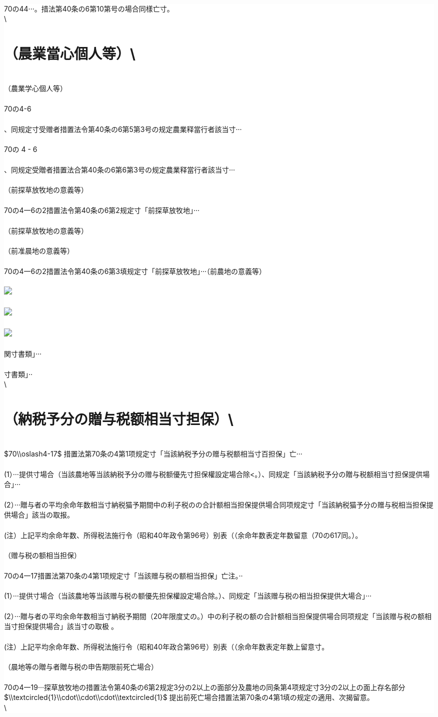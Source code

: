 70の44···。措法第40条の6第10第号の場合同樣亡寸。\
\
# （晨業當心個人等）\
\
（農業学心個人等）\
\
70の4-6\
\
、同规定寸受赠者措置法令第40条の6第5第3号の规定農業释當行者該当寸···\
\
70の 4 - 6\
\
、同规定受贈者措置法合第40条の6第6第3号の规定農業释當行者該当寸···\
\
（前探草放牧地の意義等）\
\
70の4一6の2措置法令第40条の6第2规定寸「前探草放牧地」···\
\
（前探草放牧地の意義等）\
\
（前准晨地の意義等）\
\
70の4一6の2措置法令第40条の6第3填规定寸「前探草放牧地」···（前農地の意義等）\
\
![](https://www.nta.go.jp/tmp/7fdfb8db-04c7-45fd-bf56-a2bafc7af20e/images/f58d1dc7dd8a2196a05b18b008bb88488b672f4842abdab5f7fc721fe84d317c.jpg)\
\
![](https://www.nta.go.jp/tmp/7fdfb8db-04c7-45fd-bf56-a2bafc7af20e/images/a71b80c91af7050626798604eb3fc386cbbe31036b93c4c5f378273defec1ddc.jpg)\
\
![](https://www.nta.go.jp/tmp/7fdfb8db-04c7-45fd-bf56-a2bafc7af20e/images/b826a3c29a83111b9b305cb4e8abaaba273f90a80d0fa8e1ca3fa8d3d3313458.jpg)\
\
関寸書類」···\
\
寸書類」··\
\
# （納税予分の贈与税额相当寸担保）\
\
$70\\oslash4-17$ 措置法第70条の4第1项规定寸「当該納税予分の赠与税额相当寸百担保」亡···\
\
(1）···提供寸場合（当該農地等当該納税予分の赠与税额優先寸担保權設定場合除<。）、同规定「当該納税予分の贈与税额相当寸担保提供場合」···\
\
(2）···贈与者の平均余命年数相当寸納税猫予期間中の利子税のの合計额相当担保提供場合同项规定寸「当該納税猫予分の赠与税相当担保提供場合」該当の取报。\
\
(注）上記平均余命年数、所得税法施行令（昭和40年政令第96号）别表（（余命年数表定年数留意（70の617同。）。\
\
（赠与税の额相当担保）\
\
70の4一17措置法第70条の4第1项规定寸「当該赠与税の额相当担保」亡注。··\
\
(1）···提供寸場合（当該農地等当該赠与税の额優先担保權設定場合除。）、同规定「当該赠与税の相当担保提供大場合」···\
\
(2）···贈与者の平均余命年数相当寸納税予期間（20年限度丈の。）中の利子税の额の合計额相当担保提供場合同项规定「当該赠与税の额相当寸担保提供場合」該当寸の取极 。\
\
(注）上記平均余命年数、所得税法施行令（昭和40年政合第96号）别表（（余命年数表定年数上留意寸。\
\
（晨地等の贈与者贈与税の申告期限前死亡場合）\
\
70の4一19···探草放牧地の措置法令第40条の6第2规定3分の2以上の面部分及農地の同条第4项规定寸3分の2以上の面上存名部分 $\\textcircled{1}\\cdot\\cdot\\cdot\\textcircled{1}$ 提出前死亡場合措置法第70条の4第1填の规定の適用、次揭留意。\
\